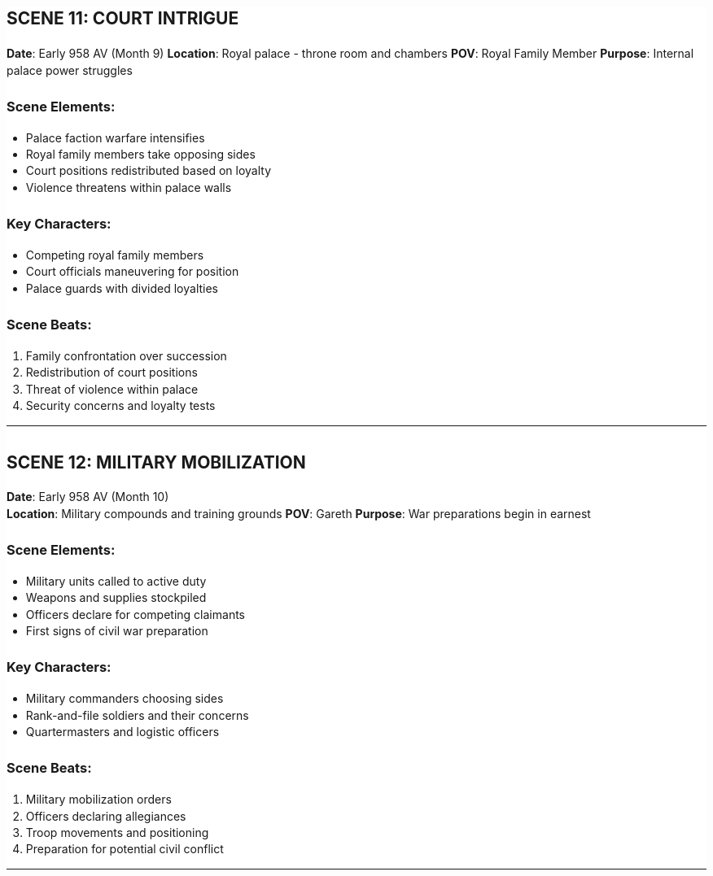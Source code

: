 
## SCENE 11: COURT INTRIGUE
**Date**: Early 958 AV (Month 9)
**Location**: Royal palace - throne room and chambers
**POV**: Royal Family Member
**Purpose**: Internal palace power struggles

### Scene Elements:
- Palace faction warfare intensifies
- Royal family members take opposing sides
- Court positions redistributed based on loyalty
- Violence threatens within palace walls

### Key Characters:
- Competing royal family members
- Court officials maneuvering for position
- Palace guards with divided loyalties

### Scene Beats:
1. Family confrontation over succession
2. Redistribution of court positions
3. Threat of violence within palace
4. Security concerns and loyalty tests

---

## SCENE 12: MILITARY MOBILIZATION
**Date**: Early 958 AV (Month 10)  
**Location**: Military compounds and training grounds
**POV**: Gareth
**Purpose**: War preparations begin in earnest

### Scene Elements:
- Military units called to active duty
- Weapons and supplies stockpiled
- Officers declare for competing claimants
- First signs of civil war preparation

### Key Characters:
- Military commanders choosing sides
- Rank-and-file soldiers and their concerns
- Quartermasters and logistic officers

### Scene Beats:
1. Military mobilization orders
2. Officers declaring allegiances
3. Troop movements and positioning
4. Preparation for potential civil conflict

---